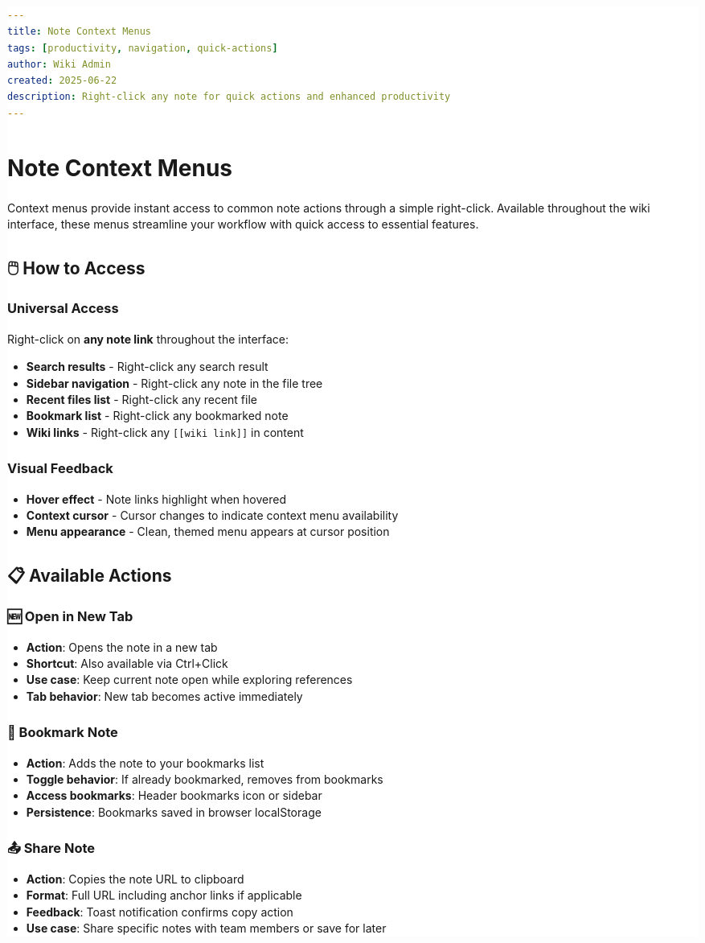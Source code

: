 ```yaml
---
title: Note Context Menus
tags: [productivity, navigation, quick-actions]
author: Wiki Admin
created: 2025-06-22
description: Right-click any note for quick actions and enhanced productivity
---
```


# Note Context Menus

Context menus provide instant access to common note actions through a simple right-click. Available throughout the wiki interface, these menus streamline your workflow with quick access to essential features.

## 🖱️ How to Access

### Universal Access
Right-click on **any note link** throughout the interface:
- **Search results** - Right-click any search result
- **Sidebar navigation** - Right-click any note in the file tree
- **Recent files list** - Right-click any recent file
- **Bookmark list** - Right-click any bookmarked note
- **Wiki links** - Right-click any `[[wiki link]]` in content

### Visual Feedback
- **Hover effect** - Note links highlight when hovered
- **Context cursor** - Cursor changes to indicate context menu availability
- **Menu appearance** - Clean, themed menu appears at cursor position

## 📋 Available Actions

### 🆕 Open in New Tab
- **Action**: Opens the note in a new tab
- **Shortcut**: Also available via Ctrl+Click
- **Use case**: Keep current note open while exploring references
- **Tab behavior**: New tab becomes active immediately

### 🔖 Bookmark Note
- **Action**: Adds the note to your bookmarks list
- **Toggle behavior**: If already bookmarked, removes from bookmarks
- **Access bookmarks**: Header bookmarks icon or sidebar
- **Persistence**: Bookmarks saved in browser localStorage

### 📤 Share Note
- **Action**: Copies the note URL to clipboard
- **Format**: Full URL including anchor links if applicable
- **Feedback**: Toast notification confirms copy action
- **Use case**: Share specific notes with team members or save for later
